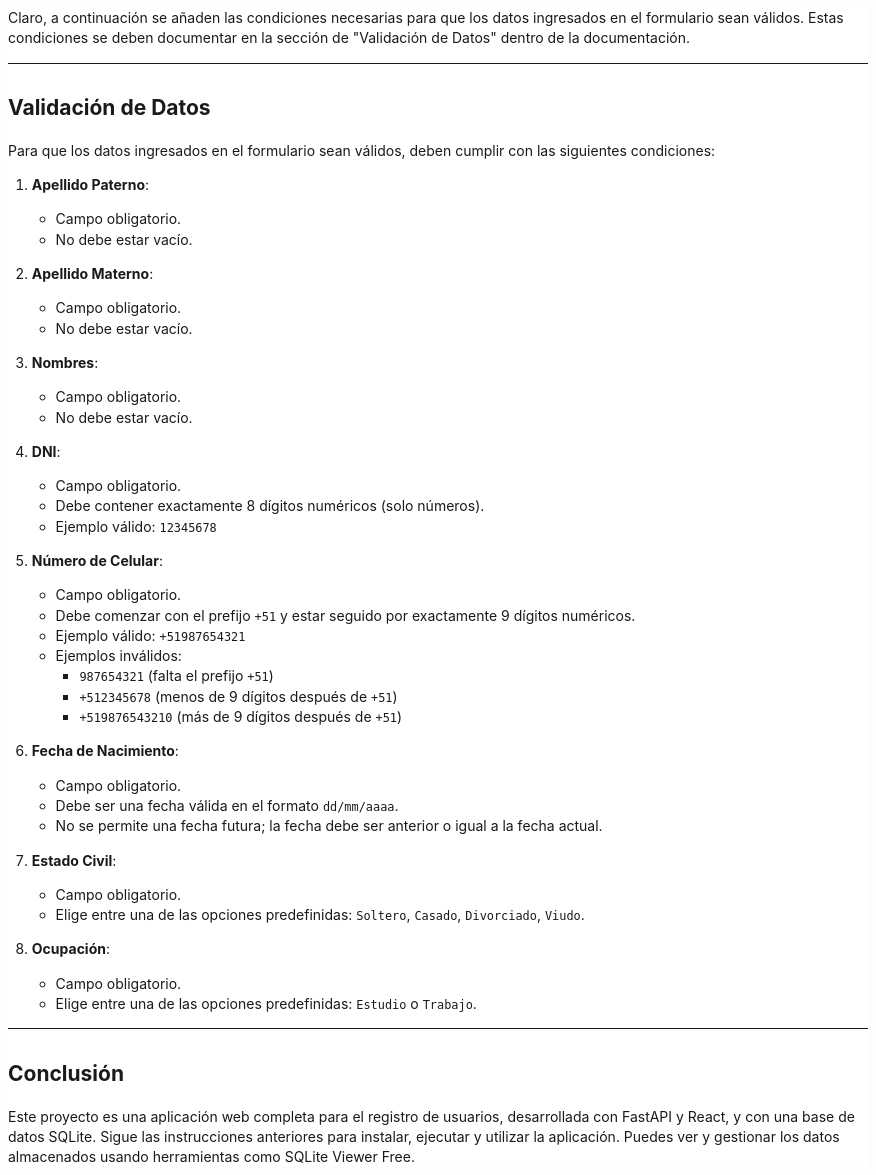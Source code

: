 Claro, a continuación se añaden las condiciones necesarias para que los datos ingresados en el formulario sean válidos. Estas condiciones se deben documentar en la sección de "Validación de Datos" dentro de la documentación.

---

## Validación de Datos

Para que los datos ingresados en el formulario sean válidos, deben cumplir con las siguientes condiciones:

1. **Apellido Paterno**:
   - Campo obligatorio.
   - No debe estar vacío.

2. **Apellido Materno**:
   - Campo obligatorio.
   - No debe estar vacío.

3. **Nombres**:
   - Campo obligatorio.
   - No debe estar vacío.

4. **DNI**:
   - Campo obligatorio.
   - Debe contener exactamente 8 dígitos numéricos (solo números).
   - Ejemplo válido: `12345678`

5. **Número de Celular**:
   - Campo obligatorio.
   - Debe comenzar con el prefijo `+51` y estar seguido por exactamente 9 dígitos numéricos.
   - Ejemplo válido: `+51987654321`
   - Ejemplos inválidos:
     - `987654321` (falta el prefijo `+51`)
     - `+512345678` (menos de 9 dígitos después de `+51`)
     - `+519876543210` (más de 9 dígitos después de `+51`)

6. **Fecha de Nacimiento**:
   - Campo obligatorio.
   - Debe ser una fecha válida en el formato `dd/mm/aaaa`.
   - No se permite una fecha futura; la fecha debe ser anterior o igual a la fecha actual.

7. **Estado Civil**:
   - Campo obligatorio.
   - Elige entre una de las opciones predefinidas: `Soltero`, `Casado`, `Divorciado`, `Viudo`.

8. **Ocupación**:
   - Campo obligatorio.
   - Elige entre una de las opciones predefinidas: `Estudio` o `Trabajo`.

---

## Conclusión

Este proyecto es una aplicación web completa para el registro de usuarios, desarrollada con FastAPI y React, y con una base de datos SQLite. Sigue las instrucciones anteriores para instalar, ejecutar y utilizar la aplicación. Puedes ver y gestionar los datos almacenados usando herramientas como SQLite Viewer Free.


